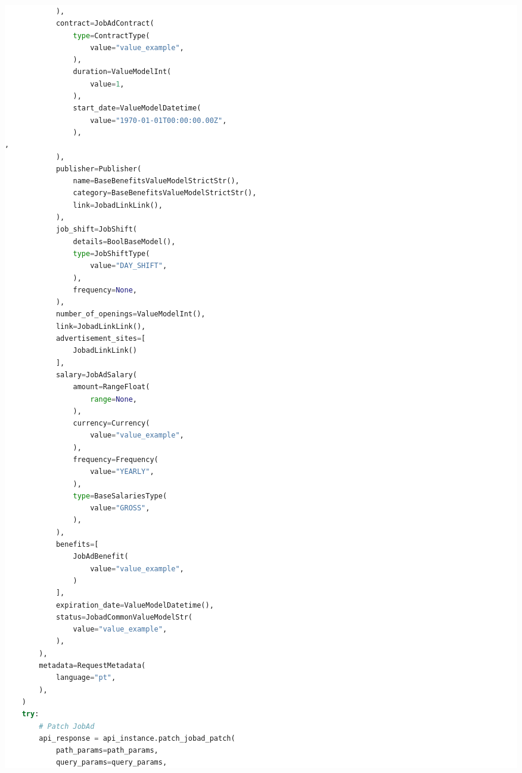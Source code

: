 ```python
            ),
            contract=JobAdContract(
                type=ContractType(
                    value="value_example",
                ),
                duration=ValueModelInt(
                    value=1,
                ),
                start_date=ValueModelDatetime(
                    value="1970-01-01T00:00:00.00Z",
                ),
,
            ),
            publisher=Publisher(
                name=BaseBenefitsValueModelStrictStr(),
                category=BaseBenefitsValueModelStrictStr(),
                link=JobadLinkLink(),
            ),
            job_shift=JobShift(
                details=BoolBaseModel(),
                type=JobShiftType(
                    value="DAY_SHIFT",
                ),
                frequency=None,
            ),
            number_of_openings=ValueModelInt(),
            link=JobadLinkLink(),
            advertisement_sites=[
                JobadLinkLink()
            ],
            salary=JobAdSalary(
                amount=RangeFloat(
                    range=None,
                ),
                currency=Currency(
                    value="value_example",
                ),
                frequency=Frequency(
                    value="YEARLY",
                ),
                type=BaseSalariesType(
                    value="GROSS",
                ),
            ),
            benefits=[
                JobAdBenefit(
                    value="value_example",
                )
            ],
            expiration_date=ValueModelDatetime(),
            status=JobadCommonValueModelStr(
                value="value_example",
            ),
        ),
        metadata=RequestMetadata(
            language="pt",
        ),
    )
    try:
        # Patch JobAd
        api_response = api_instance.patch_jobad_patch(
            path_params=path_params,
            query_params=query_params,
```